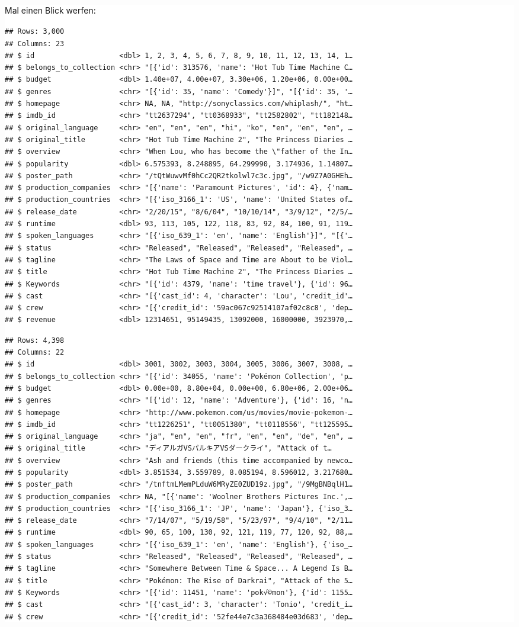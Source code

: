 


Mal einen Blick werfen:


```
## Rows: 3,000
## Columns: 23
## $ id                    <dbl> 1, 2, 3, 4, 5, 6, 7, 8, 9, 10, 11, 12, 13, 14, 1…
## $ belongs_to_collection <chr> "[{'id': 313576, 'name': 'Hot Tub Time Machine C…
## $ budget                <dbl> 1.40e+07, 4.00e+07, 3.30e+06, 1.20e+06, 0.00e+00…
## $ genres                <chr> "[{'id': 35, 'name': 'Comedy'}]", "[{'id': 35, '…
## $ homepage              <chr> NA, NA, "http://sonyclassics.com/whiplash/", "ht…
## $ imdb_id               <chr> "tt2637294", "tt0368933", "tt2582802", "tt182148…
## $ original_language     <chr> "en", "en", "en", "hi", "ko", "en", "en", "en", …
## $ original_title        <chr> "Hot Tub Time Machine 2", "The Princess Diaries …
## $ overview              <chr> "When Lou, who has become the \"father of the In…
## $ popularity            <dbl> 6.575393, 8.248895, 64.299990, 3.174936, 1.14807…
## $ poster_path           <chr> "/tQtWuwvMf0hCc2QR2tkolwl7c3c.jpg", "/w9Z7A0GHEh…
## $ production_companies  <chr> "[{'name': 'Paramount Pictures', 'id': 4}, {'nam…
## $ production_countries  <chr> "[{'iso_3166_1': 'US', 'name': 'United States of…
## $ release_date          <chr> "2/20/15", "8/6/04", "10/10/14", "3/9/12", "2/5/…
## $ runtime               <dbl> 93, 113, 105, 122, 118, 83, 92, 84, 100, 91, 119…
## $ spoken_languages      <chr> "[{'iso_639_1': 'en', 'name': 'English'}]", "[{'…
## $ status                <chr> "Released", "Released", "Released", "Released", …
## $ tagline               <chr> "The Laws of Space and Time are About to be Viol…
## $ title                 <chr> "Hot Tub Time Machine 2", "The Princess Diaries …
## $ Keywords              <chr> "[{'id': 4379, 'name': 'time travel'}, {'id': 96…
## $ cast                  <chr> "[{'cast_id': 4, 'character': 'Lou', 'credit_id'…
## $ crew                  <chr> "[{'credit_id': '59ac067c92514107af02c8c8', 'dep…
## $ revenue               <dbl> 12314651, 95149435, 13092000, 16000000, 3923970,…
```

```
## Rows: 4,398
## Columns: 22
## $ id                    <dbl> 3001, 3002, 3003, 3004, 3005, 3006, 3007, 3008, …
## $ belongs_to_collection <chr> "[{'id': 34055, 'name': 'Pokémon Collection', 'p…
## $ budget                <dbl> 0.00e+00, 8.80e+04, 0.00e+00, 6.80e+06, 2.00e+06…
## $ genres                <chr> "[{'id': 12, 'name': 'Adventure'}, {'id': 16, 'n…
## $ homepage              <chr> "http://www.pokemon.com/us/movies/movie-pokemon-…
## $ imdb_id               <chr> "tt1226251", "tt0051380", "tt0118556", "tt125595…
## $ original_language     <chr> "ja", "en", "en", "fr", "en", "en", "de", "en", …
## $ original_title        <chr> "ディアルガVSパルキアVSダークライ", "Attack of t…
## $ overview              <chr> "Ash and friends (this time accompanied by newco…
## $ popularity            <dbl> 3.851534, 3.559789, 8.085194, 8.596012, 3.217680…
## $ poster_path           <chr> "/tnftmLMemPLduW6MRyZE0ZUD19z.jpg", "/9MgBNBqlH1…
## $ production_companies  <chr> NA, "[{'name': 'Woolner Brothers Pictures Inc.',…
## $ production_countries  <chr> "[{'iso_3166_1': 'JP', 'name': 'Japan'}, {'iso_3…
## $ release_date          <chr> "7/14/07", "5/19/58", "5/23/97", "9/4/10", "2/11…
## $ runtime               <dbl> 90, 65, 100, 130, 92, 121, 119, 77, 120, 92, 88,…
## $ spoken_languages      <chr> "[{'iso_639_1': 'en', 'name': 'English'}, {'iso_…
## $ status                <chr> "Released", "Released", "Released", "Released", …
## $ tagline               <chr> "Somewhere Between Time & Space... A Legend Is B…
## $ title                 <chr> "Pokémon: The Rise of Darkrai", "Attack of the 5…
## $ Keywords              <chr> "[{'id': 11451, 'name': 'pok√©mon'}, {'id': 1155…
## $ cast                  <chr> "[{'cast_id': 3, 'character': 'Tonio', 'credit_i…
## $ crew                  <chr> "[{'credit_id': '52fe44e7c3a368484e03d683', 'dep…
```
